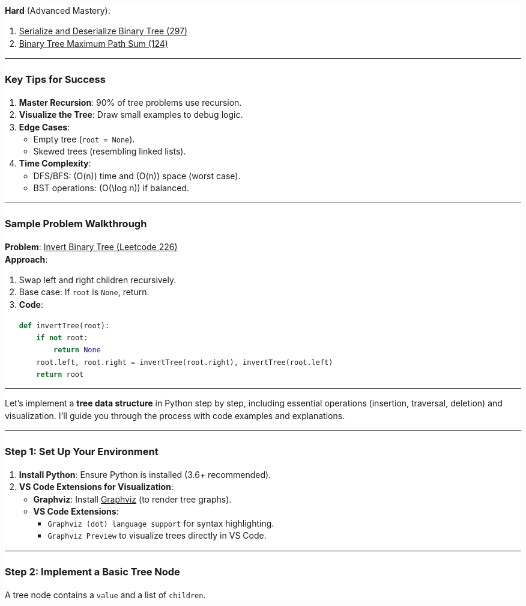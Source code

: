 **Hard** (Advanced Mastery):
1. [Serialize and Deserialize Binary Tree (297)](https://leetcode.com/problems/serialize-and-deserialize-binary-tree/)
2. [Binary Tree Maximum Path Sum (124)](https://leetcode.com/problems/binary-tree-maximum-path-sum/)

---

### **Key Tips for Success**
1. **Master Recursion**: 90% of tree problems use recursion.
2. **Visualize the Tree**: Draw small examples to debug logic.
3. **Edge Cases**:
   - Empty tree (`root = None`).
   - Skewed trees (resembling linked lists).
4. **Time Complexity**:
   - DFS/BFS: \(O(n)\) time and \(O(n)\) space (worst case).
   - BST operations: \(O(\log n)\) if balanced.

---

### **Sample Problem Walkthrough**
**Problem**: [Invert Binary Tree (Leetcode 226)](https://leetcode.com/problems/invert-binary-tree/)  
**Approach**:
1. Swap left and right children recursively.
2. Base case: If `root` is `None`, return.
3. **Code**:
   ```python
   def invertTree(root):
       if not root:
           return None
       root.left, root.right = invertTree(root.right), invertTree(root.left)
       return root
   ```

---

Let’s implement a **tree data structure** in Python step by step, including essential operations (insertion, traversal, deletion) and visualization. I’ll guide you through the process with code examples and explanations.

---

### **Step 1: Set Up Your Environment**
1. **Install Python**: Ensure Python is installed (3.6+ recommended).
2. **VS Code Extensions for Visualization**:
   - **Graphviz**: Install [Graphviz](https://graphviz.org/download/) (to render tree graphs).
   - **VS Code Extensions**:
     - `Graphviz (dot) language support` for syntax highlighting.
     - `Graphviz Preview` to visualize trees directly in VS Code.

---

### **Step 2: Implement a Basic Tree Node**
A tree node contains a `value` and a list of `children`.
